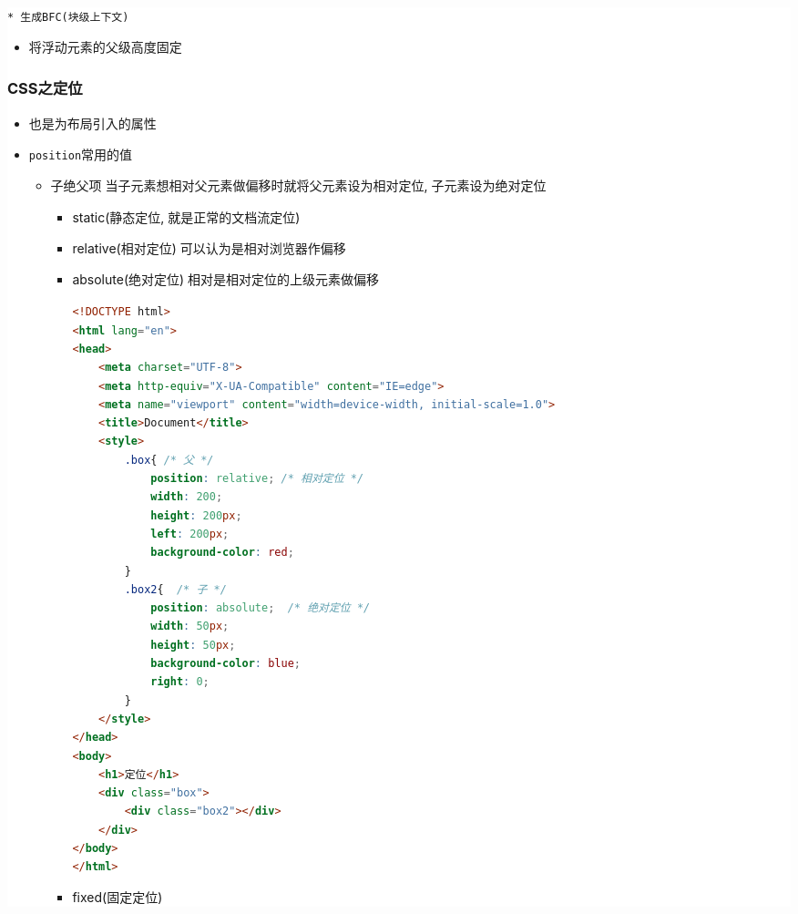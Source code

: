     * 生成BFC(块级上下文)

  * 将浮动元素的父级高度固定



### CSS之定位

* 也是为布局引入的属性

* `position`常用的值

  * 子绝父项   当子元素想相对父元素做偏移时就将父元素设为相对定位, 子元素设为绝对定位

    * static(静态定位,  就是正常的文档流定位)

    * relative(相对定位)      可以认为是相对浏览器作偏移

    * absolute(绝对定位)    相对是相对定位的上级元素做偏移

      ```html
      <!DOCTYPE html>
      <html lang="en">
      <head>
          <meta charset="UTF-8">
          <meta http-equiv="X-UA-Compatible" content="IE=edge">
          <meta name="viewport" content="width=device-width, initial-scale=1.0">
          <title>Document</title>
          <style>
              .box{ /* 父 */
                  position: relative; /* 相对定位 */
                  width: 200;
                  height: 200px;
                  left: 200px;
                  background-color: red;
              }
              .box2{  /* 子 */
                  position: absolute;  /* 绝对定位 */
                  width: 50px;
                  height: 50px;
                  background-color: blue;
                  right: 0;
              }
          </style>
      </head>
      <body>
          <h1>定位</h1>
          <div class="box">
              <div class="box2"></div>
          </div>
      </body>
      </html>
      ```

    * fixed(固定定位)
